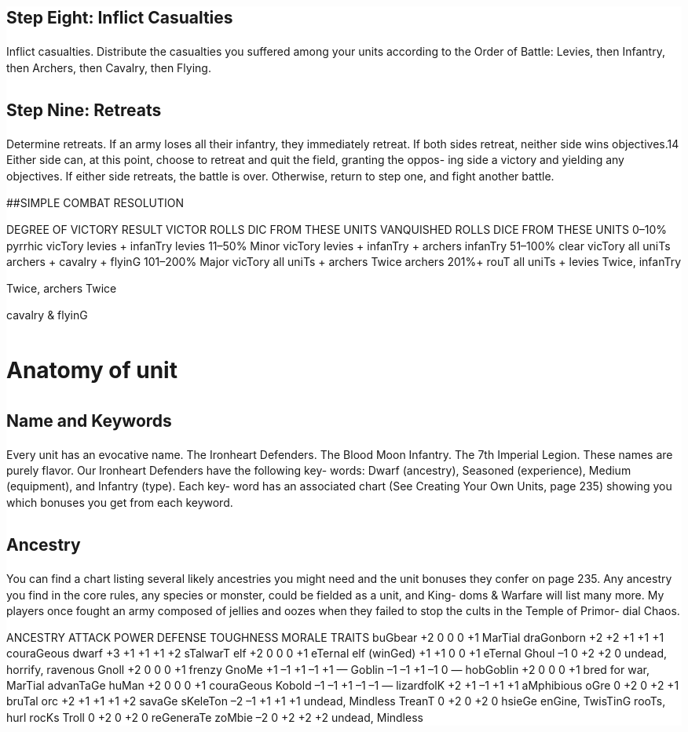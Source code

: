## Step Eight: Inflict Casualties
Inflict casualties. Distribute the casualties you suffered 
among your units according to the Order of Battle: 
Levies, then Infantry, then Archers, then Cavalry, 
then Flying.

## Step Nine: Retreats
Determine retreats. If an army loses all their infantry, 
they immediately retreat. If both sides retreat, neither 
side wins objectives.14 Either side can, at this point, 
choose to retreat and quit the field, granting the oppos-
ing side a victory and yielding any objectives. If either 
side retreats, the battle is over. Otherwise, return to 
step one, and fight another battle.

##SIMPLE COMBAT RESOLUTION

DEGREE OF VICTORY RESULT VICTOR ROLLS DIC FROM THESE UNITS VANQUISHED ROLLS DICE  FROM THESE UNITS
0–10%   pyrrhic   vicTory   levies + infanTry levies
11–50%  Minor vicTory   levies + infanTry + archers infanTry
51–100%  clear vicTory    all uniTs archers + cavalry + flyinG
101–200% Major vicTory all uniTs + archers Twice archers
201%+ rouT all uniTs + levies Twice, infanTry 

Twice, archers Twice

cavalry & flyinG
 # Anatomy of unit
## Name and Keywords 
Every unit has an evocative name. The Ironheart  Defenders. The Blood Moon Infantry. The 7th Imperial  Legion. These names are purely flavor.  Our Ironheart Defenders have the following key- words: Dwarf (ancestry), Seasoned (experience),  Medium (equipment), and Infantry (type). Each key- word has an associated chart (See Creating Your Own  Units, page 235) showing you which bonuses you get  from each keyword.
## Ancestry 
You can find a chart listing several likely ancestries  you might need and the unit bonuses they confer on  page 235. Any ancestry you find in the core rules, any  species or monster, could be fielded as a unit, and King- doms & Warfare will list many more. My players once  fought an army composed of jellies and oozes when  they failed to stop the cults in the Temple of Primor- dial Chaos.

ANCESTRY ATTACK POWER DEFENSE TOUGHNESS MORALE TRAITS
buGbear +2 0 0 0 +1 MarTial
draGonborn +2 +2 +1 +1 +1 couraGeous
dwarf +3 +1 +1 +1 +2 sTalwarT
elf +2 0 0 0 +1 eTernal
elf (winGed) +1 +1 0 0 +1 eTernal
Ghoul –1 0 +2 +2 0 undead, horrify, ravenous
Gnoll +2 0 0 0 +1 frenzy
GnoMe +1 –1 +1 –1 +1 —
Goblin –1 –1 +1 –1 0 —
hobGoblin +2 0 0 0 +1 bred for war, MarTial advanTaGe
huMan +2 0 0 0 +1 couraGeous
Kobold –1 –1 +1 –1 –1 —
lizardfolK +2 +1 –1 +1 +1 aMphibious
oGre 0 +2 0 +2 +1 bruTal
orc +2 +1 +1 +1 +2 savaGe
sKeleTon –2 –1 +1 +1 +1 undead, Mindless
TreanT 0 +2 0 +2 0 hsieGe enGine, TwisTinG rooTs, hurl rocKs
Troll 0 +2 0 +2 0 reGeneraTe
zoMbie –2 0 +2 +2 +2 undead, Mindless
